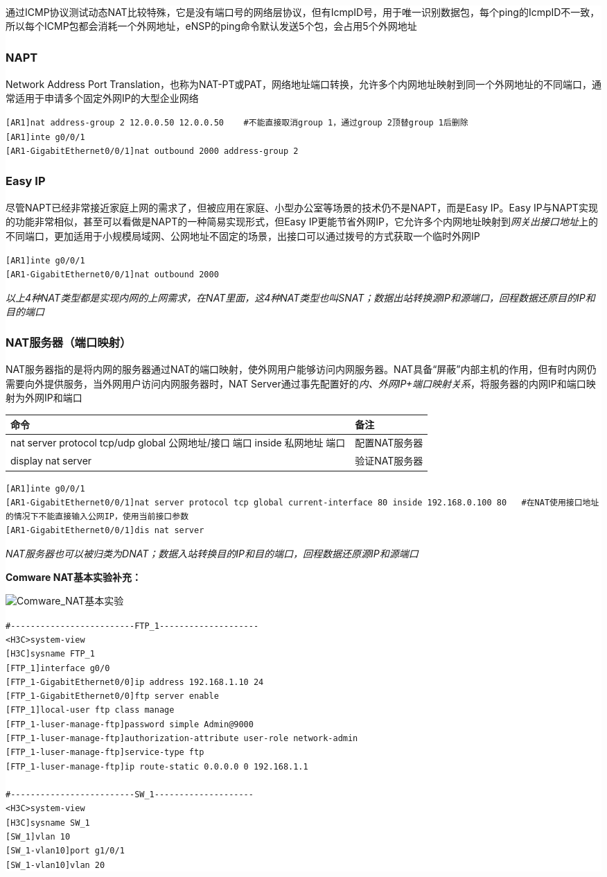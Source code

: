 通过ICMP协议测试动态NAT比较特殊，它是没有端口号的网络层协议，但有IcmpID号，用于唯一识别数据包，每个ping的IcmpID不一致，所以每个ICMP包都会消耗一个外网地址，eNSP的ping命令默认发送5个包，会占用5个外网地址

### NAPT

Network Address Port Translation，也称为NAT-PT或PAT，网络地址端口转换，允许多个内网地址映射到同一个外网地址的不同端口，通常适用于申请多个固定外网IP的大型企业网络

```VRP
[AR1]nat address-group 2 12.0.0.50 12.0.0.50	#不能直接取消group 1，通过group 2顶替group 1后删除
[AR1]inte g0/0/1
[AR1-GigabitEthernet0/0/1]nat outbound 2000 address-group 2
```

### Easy IP

尽管NAPT已经非常接近家庭上网的需求了，但被应用在家庭、小型办公室等场景的技术仍不是NAPT，而是Easy IP。Easy IP与NAPT实现的功能非常相似，甚至可以看做是NAPT的一种简易实现形式，但Easy IP更能节省外网IP，它允许多个内网地址映射到*网关出接口地址*上的不同端口，更加适用于小规模局域网、公网地址不固定的场景，出接口可以通过拨号的方式获取一个临时外网IP

```VRP
[AR1]inte g0/0/1
[AR1-GigabitEthernet0/0/1]nat outbound 2000
```

*以上4种NAT类型都是实现内网的上网需求，在NAT里面，这4种NAT类型也叫SNAT；数据出站转换源IP和源端口，回程数据还原目的IP和目的端口*

### NAT服务器（端口映射）

NAT服务器指的是将内网的服务器通过NAT的端口映射，使外网用户能够访问内网服务器。NAT具备“屏蔽”内部主机的作用，但有时内网仍需要向外提供服务，当外网用户访问内网服务器时，NAT Server通过事先配置好的*内、外网IP+端口映射关系*，将服务器的内网IP和端口映射为外网IP和端口

| 命令 | 备注 |
| :-- | :-- |
| nat server protocol tcp/udp global 公网地址/接口 端口 inside 私网地址 端口 | 配置NAT服务器 |
| display nat server | 验证NAT服务器 |

```VRP
[AR1]inte g0/0/1
[AR1-GigabitEthernet0/0/1]nat server protocol tcp global current-interface 80 inside 192.168.0.100 80	#在NAT使用接口地址的情况下不能直接输入公网IP，使用当前接口参数
[AR1-GigabitEthernet0/0/1]dis nat server
```

*NAT服务器也可以被归类为DNAT；数据入站转换目的IP和目的端口，回程数据还原源IP和源端口*

**Comware NAT基本实验补充：**

![Comware_NAT基本实验](https://www.z4a.net/images/2024/04/01/Comware_NAT.png)

```Comware
#-------------------------FTP_1--------------------
<H3C>system-view
[H3C]sysname FTP_1
[FTP_1]interface g0/0
[FTP_1-GigabitEthernet0/0]ip address 192.168.1.10 24
[FTP_1-GigabitEthernet0/0]ftp server enable
[FTP_1]local-user ftp class manage
[FTP_1-luser-manage-ftp]password simple Admin@9000
[FTP_1-luser-manage-ftp]authorization-attribute user-role network-admin
[FTP_1-luser-manage-ftp]service-type ftp
[FTP_1-luser-manage-ftp]ip route-static 0.0.0.0 0 192.168.1.1

#-------------------------SW_1--------------------
<H3C>system-view
[H3C]sysname SW_1
[SW_1]vlan 10
[SW_1-vlan10]port g1/0/1
[SW_1-vlan10]vlan 20
```